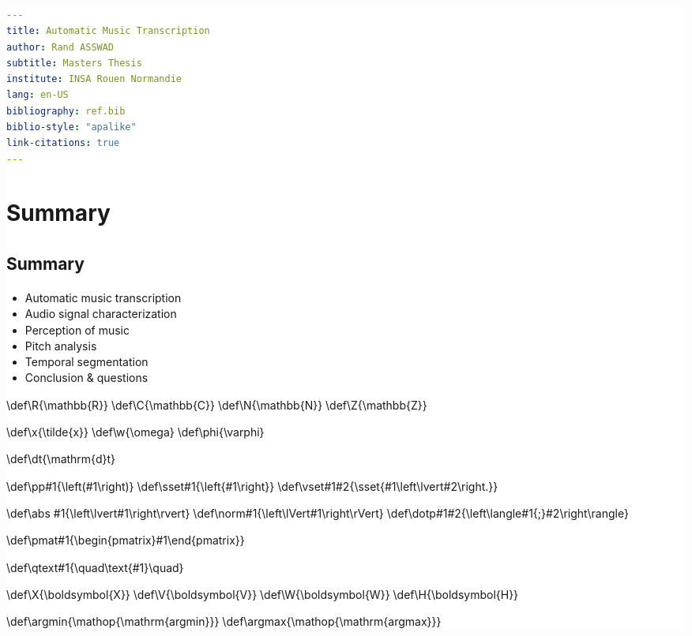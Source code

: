 ```yaml
---
title: Automatic Music Transcription
author: Rand ASSWAD
subtitle: Masters Thesis
institute: INSA Rouen Normandie
lang: en-US
bibliography: ref.bib
biblio-style: "apalike"
link-citations: true
---
```


# Summary

## Summary

- Automatic music transcription
- Audio signal characterization
- Perception of music
- Pitch analysis
- Temporal segmentation
- Conclusion & questions 

\def\R{\mathbb{R}}
\def\C{\mathbb{C}}
\def\N{\mathbb{N}}
\def\Z{\mathbb{Z}}

\def\x{\tilde{x}}
\def\w{\omega}
\def\phi{\varphi}

\def\dt{\mathrm{d}t}

\def\pp#1{\left(#1\right)}
\def\sset#1{\left\{#1\right\}}
\def\vset#1#2{\sset{#1\left\lvert#2\right.}}

\def\abs #1{\left\lvert#1\right\rvert}
\def\norm#1{\left\lVert#1\right\rVert}
\def\dotp#1#2{\left\langle#1{;}#2\right\rangle}

\def\pmat#1{\begin{pmatrix}#1\end{pmatrix}}

\def\qtext#1{\quad\text{#1}\quad}

\def\X{\boldsymbol{X}}
\def\V{\boldsymbol{V}}
\def\W{\boldsymbol{W}}
\def\H{\boldsymbol{H}}

\def\argmin{\mathop{\mathrm{argmin}}}
\def\argmax{\mathop{\mathrm{argmax}}}
